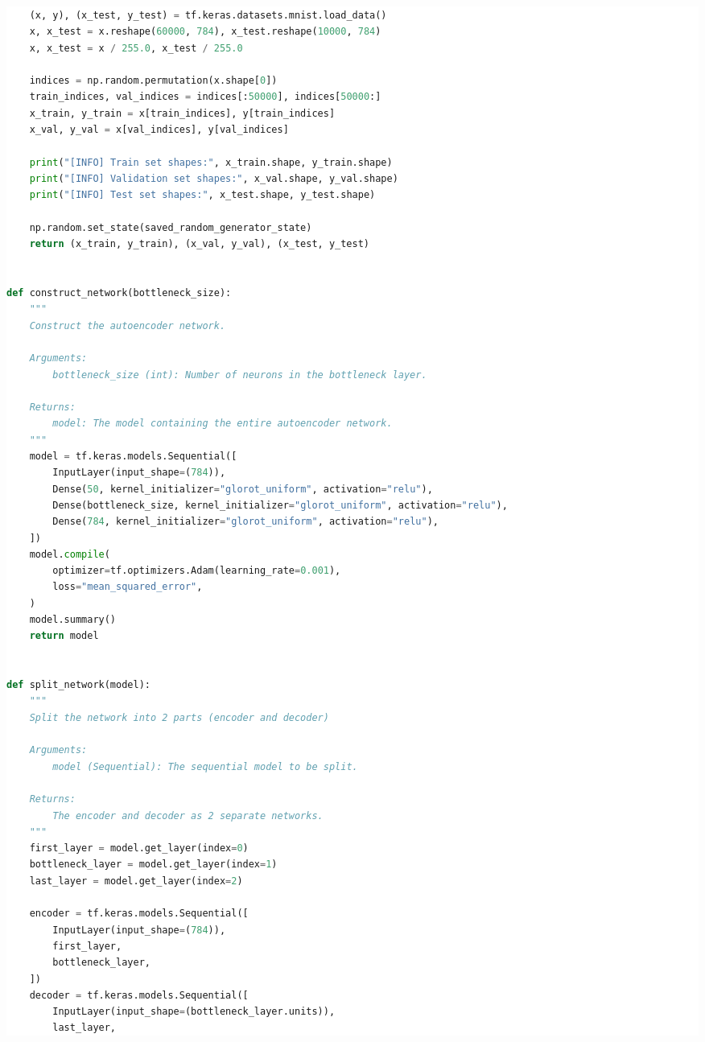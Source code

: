 ```python
    (x, y), (x_test, y_test) = tf.keras.datasets.mnist.load_data()
    x, x_test = x.reshape(60000, 784), x_test.reshape(10000, 784)
    x, x_test = x / 255.0, x_test / 255.0

    indices = np.random.permutation(x.shape[0])
    train_indices, val_indices = indices[:50000], indices[50000:]
    x_train, y_train = x[train_indices], y[train_indices]
    x_val, y_val = x[val_indices], y[val_indices]

    print("[INFO] Train set shapes:", x_train.shape, y_train.shape)
    print("[INFO] Validation set shapes:", x_val.shape, y_val.shape)
    print("[INFO] Test set shapes:", x_test.shape, y_test.shape)

    np.random.set_state(saved_random_generator_state)
    return (x_train, y_train), (x_val, y_val), (x_test, y_test)


def construct_network(bottleneck_size):
    """
    Construct the autoencoder network.

    Arguments:
        bottleneck_size (int): Number of neurons in the bottleneck layer.

    Returns:
        model: The model containing the entire autoencoder network.
    """
    model = tf.keras.models.Sequential([
        InputLayer(input_shape=(784)),
        Dense(50, kernel_initializer="glorot_uniform", activation="relu"),
        Dense(bottleneck_size, kernel_initializer="glorot_uniform", activation="relu"),
        Dense(784, kernel_initializer="glorot_uniform", activation="relu"),
    ])
    model.compile(
        optimizer=tf.optimizers.Adam(learning_rate=0.001),
        loss="mean_squared_error",
    )
    model.summary()
    return model


def split_network(model):
    """
    Split the network into 2 parts (encoder and decoder)

    Arguments:
        model (Sequential): The sequential model to be split.

    Returns:
        The encoder and decoder as 2 separate networks.
    """
    first_layer = model.get_layer(index=0)
    bottleneck_layer = model.get_layer(index=1)
    last_layer = model.get_layer(index=2)

    encoder = tf.keras.models.Sequential([
        InputLayer(input_shape=(784)),
        first_layer,
        bottleneck_layer,
    ])
    decoder = tf.keras.models.Sequential([
        InputLayer(input_shape=(bottleneck_layer.units)),
        last_layer,
```